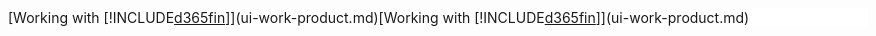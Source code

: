  <span data-ttu-id="8f665-168">[Working with [!INCLUDE[d365fin](includes/d365fin_md.md)]](ui-work-product.md)</span><span class="sxs-lookup"><span data-stu-id="8f665-168">[Working with [!INCLUDE[d365fin](includes/d365fin_md.md)]](ui-work-product.md)</span></span>
